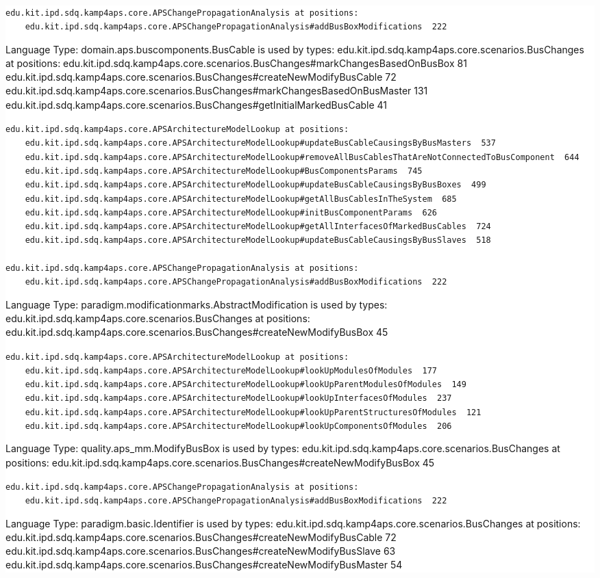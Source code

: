 	edu.kit.ipd.sdq.kamp4aps.core.APSChangePropagationAnalysis at positions:
 		edu.kit.ipd.sdq.kamp4aps.core.APSChangePropagationAnalysis#addBusBoxModifications  222

Language Type:
domain.aps.buscomponents.BusCable
is used by types:
	edu.kit.ipd.sdq.kamp4aps.core.scenarios.BusChanges at positions:
 		edu.kit.ipd.sdq.kamp4aps.core.scenarios.BusChanges#markChangesBasedOnBusBox  81
		edu.kit.ipd.sdq.kamp4aps.core.scenarios.BusChanges#createNewModifyBusCable  72
		edu.kit.ipd.sdq.kamp4aps.core.scenarios.BusChanges#markChangesBasedOnBusMaster  131
		edu.kit.ipd.sdq.kamp4aps.core.scenarios.BusChanges#getInitialMarkedBusCable  41

	edu.kit.ipd.sdq.kamp4aps.core.APSArchitectureModelLookup at positions:
 		edu.kit.ipd.sdq.kamp4aps.core.APSArchitectureModelLookup#updateBusCableCausingsByBusMasters  537
		edu.kit.ipd.sdq.kamp4aps.core.APSArchitectureModelLookup#removeAllBusCablesThatAreNotConnectedToBusComponent  644
		edu.kit.ipd.sdq.kamp4aps.core.APSArchitectureModelLookup#BusComponentsParams  745
		edu.kit.ipd.sdq.kamp4aps.core.APSArchitectureModelLookup#updateBusCableCausingsByBusBoxes  499
		edu.kit.ipd.sdq.kamp4aps.core.APSArchitectureModelLookup#getAllBusCablesInTheSystem  685
		edu.kit.ipd.sdq.kamp4aps.core.APSArchitectureModelLookup#initBusComponentParams  626
		edu.kit.ipd.sdq.kamp4aps.core.APSArchitectureModelLookup#getAllInterfacesOfMarkedBusCables  724
		edu.kit.ipd.sdq.kamp4aps.core.APSArchitectureModelLookup#updateBusCableCausingsByBusSlaves  518

	edu.kit.ipd.sdq.kamp4aps.core.APSChangePropagationAnalysis at positions:
 		edu.kit.ipd.sdq.kamp4aps.core.APSChangePropagationAnalysis#addBusBoxModifications  222

Language Type:
paradigm.modificationmarks.AbstractModification
is used by types:
	edu.kit.ipd.sdq.kamp4aps.core.scenarios.BusChanges at positions:
 		edu.kit.ipd.sdq.kamp4aps.core.scenarios.BusChanges#createNewModifyBusBox  45

	edu.kit.ipd.sdq.kamp4aps.core.APSArchitectureModelLookup at positions:
 		edu.kit.ipd.sdq.kamp4aps.core.APSArchitectureModelLookup#lookUpModulesOfModules  177
		edu.kit.ipd.sdq.kamp4aps.core.APSArchitectureModelLookup#lookUpParentModulesOfModules  149
		edu.kit.ipd.sdq.kamp4aps.core.APSArchitectureModelLookup#lookUpInterfacesOfModules  237
		edu.kit.ipd.sdq.kamp4aps.core.APSArchitectureModelLookup#lookUpParentStructuresOfModules  121
		edu.kit.ipd.sdq.kamp4aps.core.APSArchitectureModelLookup#lookUpComponentsOfModules  206

Language Type:
quality.aps_mm.ModifyBusBox
is used by types:
	edu.kit.ipd.sdq.kamp4aps.core.scenarios.BusChanges at positions:
 		edu.kit.ipd.sdq.kamp4aps.core.scenarios.BusChanges#createNewModifyBusBox  45

	edu.kit.ipd.sdq.kamp4aps.core.APSChangePropagationAnalysis at positions:
 		edu.kit.ipd.sdq.kamp4aps.core.APSChangePropagationAnalysis#addBusBoxModifications  222

Language Type:
paradigm.basic.Identifier
is used by types:
	edu.kit.ipd.sdq.kamp4aps.core.scenarios.BusChanges at positions:
 		edu.kit.ipd.sdq.kamp4aps.core.scenarios.BusChanges#createNewModifyBusCable  72
		edu.kit.ipd.sdq.kamp4aps.core.scenarios.BusChanges#createNewModifyBusSlave  63
		edu.kit.ipd.sdq.kamp4aps.core.scenarios.BusChanges#createNewModifyBusMaster  54
